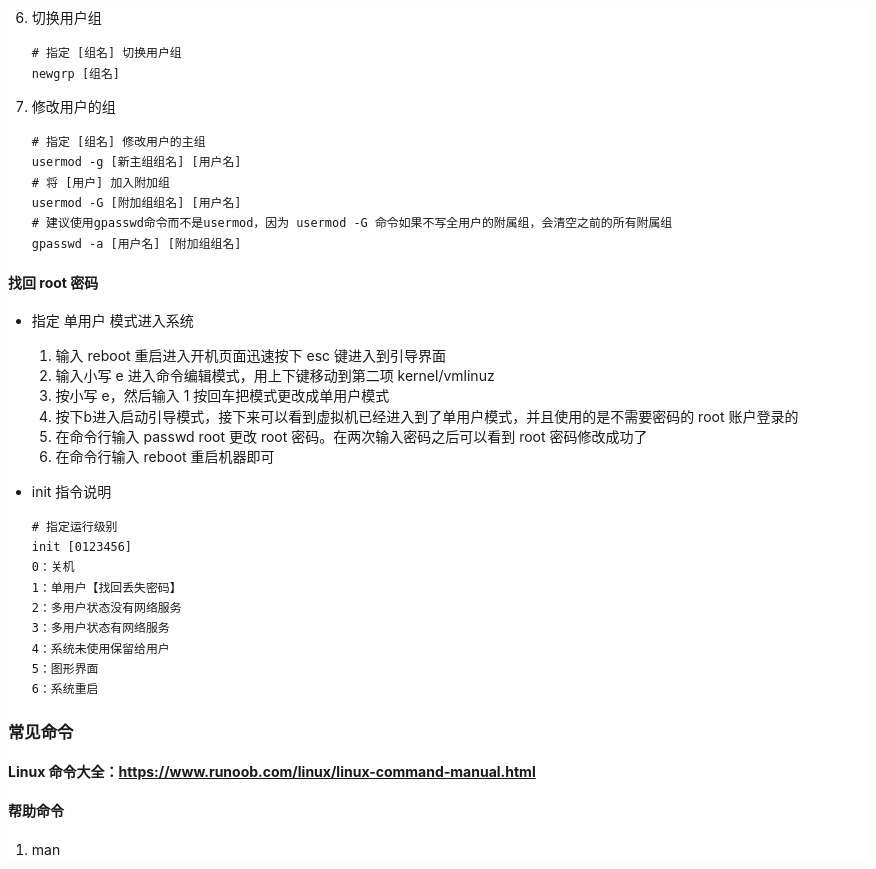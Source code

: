 6. 切换用户组

   ```shell
   # 指定 [组名] 切换用户组
   newgrp [组名]
   ```

7. 修改用户的组

   ```shell
   # 指定 [组名] 修改用户的主组
   usermod -g [新主组组名] [用户名]
   # 将 [用户] 加入附加组
   usermod -G [附加组组名] [用户名]
   # 建议使用gpasswd命令而不是usermod，因为 usermod -G 命令如果不写全用户的附属组，会清空之前的所有附属组
   gpasswd -a [用户名] [附加组组名]
   ```



#### 找回 root 密码

- 指定 单用户 模式进入系统

    1. 输入 reboot 重启进入开机页面迅速按下 esc 键进入到引导界面
    2. 输入小写 e 进入命令编辑模式，用上下键移动到第二项 kernel/vmlinuz
    3. 按小写 e，然后输入 1 按回车把模式更改成单用户模式
    4. 按下b进入启动引导模式，接下来可以看到虚拟机已经进入到了单用户模式，并且使用的是不需要密码的 root 账户登录的
    5. 在命令行输入 passwd root 更改 root 密码。在两次输入密码之后可以看到 root 密码修改成功了
    6. 在命令行输入 reboot 重启机器即可
    
- init 指令说明

    ```shell
    # 指定运行级别
    init [0123456]
    0：关机
    1：单用户【找回丢失密码】
    2：多用户状态没有网络服务
    3：多用户状态有网络服务
    4：系统未使用保留给用户
    5：图形界面
    6：系统重启
    ```



### 常见命令

**Linux 命令大全：https://www.runoob.com/linux/linux-command-manual.html**



#### 帮助命令

1. man
